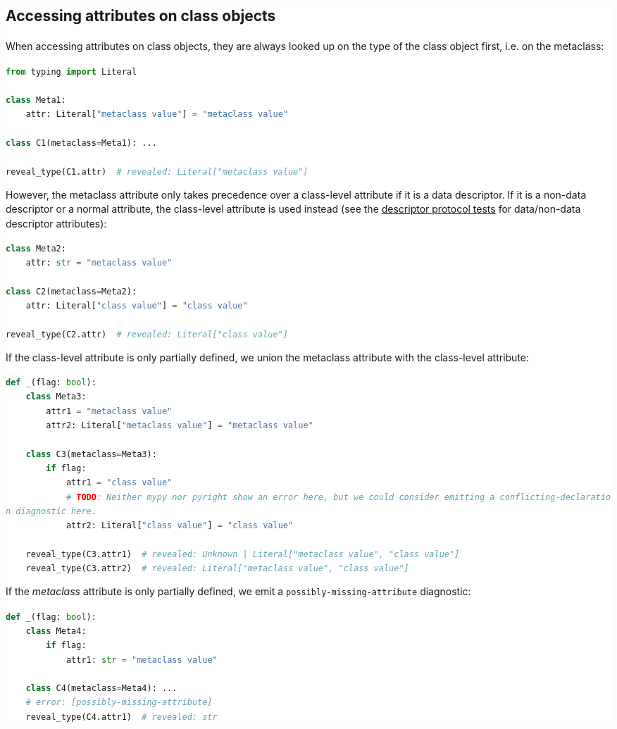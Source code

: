 
## Accessing attributes on class objects

When accessing attributes on class objects, they are always looked up on the type of the class
object first, i.e. on the metaclass:

```py
from typing import Literal

class Meta1:
    attr: Literal["metaclass value"] = "metaclass value"

class C1(metaclass=Meta1): ...

reveal_type(C1.attr)  # revealed: Literal["metaclass value"]
```

However, the metaclass attribute only takes precedence over a class-level attribute if it is a data
descriptor. If it is a non-data descriptor or a normal attribute, the class-level attribute is used
instead (see the [descriptor protocol tests] for data/non-data descriptor attributes):

```py
class Meta2:
    attr: str = "metaclass value"

class C2(metaclass=Meta2):
    attr: Literal["class value"] = "class value"

reveal_type(C2.attr)  # revealed: Literal["class value"]
```

If the class-level attribute is only partially defined, we union the metaclass attribute with the
class-level attribute:

```py
def _(flag: bool):
    class Meta3:
        attr1 = "metaclass value"
        attr2: Literal["metaclass value"] = "metaclass value"

    class C3(metaclass=Meta3):
        if flag:
            attr1 = "class value"
            # TODO: Neither mypy nor pyright show an error here, but we could consider emitting a conflicting-declaration diagnostic here.
            attr2: Literal["class value"] = "class value"

    reveal_type(C3.attr1)  # revealed: Unknown | Literal["metaclass value", "class value"]
    reveal_type(C3.attr2)  # revealed: Literal["metaclass value", "class value"]
```

If the *metaclass* attribute is only partially defined, we emit a `possibly-missing-attribute`
diagnostic:

```py
def _(flag: bool):
    class Meta4:
        if flag:
            attr1: str = "metaclass value"

    class C4(metaclass=Meta4): ...
    # error: [possibly-missing-attribute]
    reveal_type(C4.attr1)  # revealed: str
```


[descriptor protocol tests]: descriptor_protocol.md
[pyright's documentation]: https://microsoft.github.io/pyright/#/type-concepts-advanced?id=class-and-instance-variables
[typing spec on `classvar`]: https://typing.python.org/en/latest/spec/class-compat.html#classvar
[`typing.classvar`]: https://docs.python.org/3/library/typing.html#typing.ClassVar